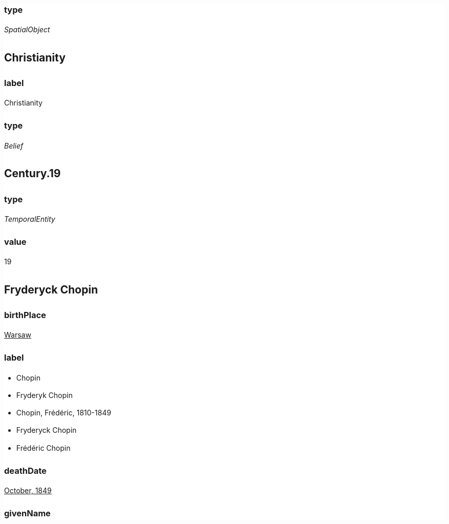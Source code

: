 ### type


*SpatialObject*

## Christianity

### label


Christianity

### type


*Belief*

## Century.19

### type


*TemporalEntity*

### value


19

## Fryderyck Chopin

### birthPlace


[Warsaw](#Warsaw)

### label

 - Chopin

 - Fryderyk Chopin

 - Chopin, Frédéric, 1810-1849

 - Fryderyck Chopin

 - Frédéric Chopin

### deathDate


[October, 1849](#October-1849)

### givenName
